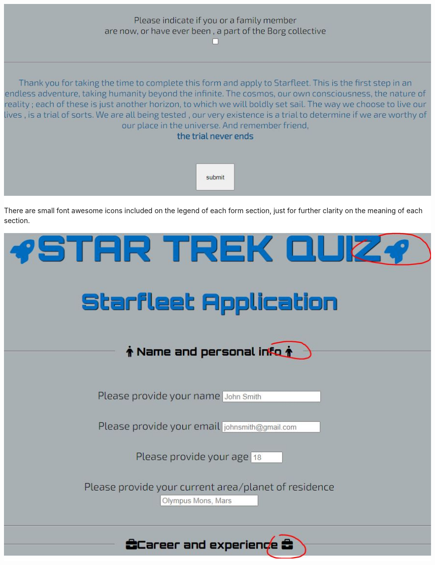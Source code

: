 ![Image](assets/documents/readme-screens/form3.JPG)


There are small font awesome icons included on the legend of each form section, just for further clarity on the meaning of each section.


![Image](assets/documents/readme-screens/icons.JPG)
